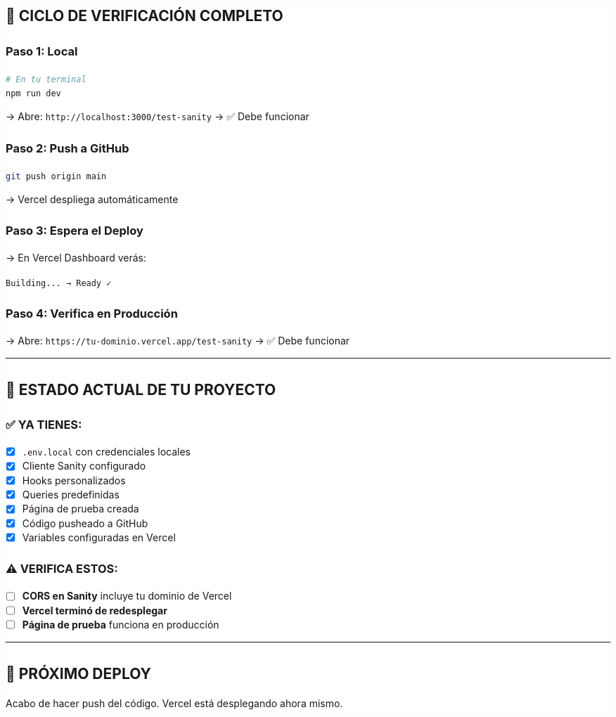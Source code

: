 
## 🔄 **CICLO DE VERIFICACIÓN COMPLETO**

### **Paso 1: Local**
```bash
# En tu terminal
npm run dev
```
→ Abre: `http://localhost:3000/test-sanity`
→ ✅ Debe funcionar

### **Paso 2: Push a GitHub**
```bash
git push origin main
```
→ Vercel despliega automáticamente

### **Paso 3: Espera el Deploy**
→ En Vercel Dashboard verás:
```
Building... → Ready ✓
```

### **Paso 4: Verifica en Producción**
→ Abre: `https://tu-dominio.vercel.app/test-sanity`
→ ✅ Debe funcionar

---

## 📍 **ESTADO ACTUAL DE TU PROYECTO**

### **✅ YA TIENES:**
- [x] `.env.local` con credenciales locales
- [x] Cliente Sanity configurado
- [x] Hooks personalizados
- [x] Queries predefinidas
- [x] Página de prueba creada
- [x] Código pusheado a GitHub
- [x] Variables configuradas en Vercel

### **⚠️ VERIFICA ESTOS:**
- [ ] **CORS en Sanity** incluye tu dominio de Vercel
- [ ] **Vercel terminó de redesplegar**
- [ ] **Página de prueba** funciona en producción

---

## 🎉 **PRÓXIMO DEPLOY**

Acabo de hacer push del código. Vercel está desplegando ahora mismo.
